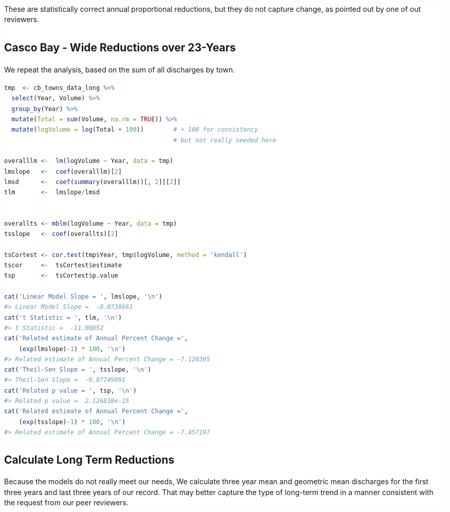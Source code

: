 ``` r
```

These are statistically correct annual proportional reductions, but they
do not capture change, as pointed out by one of out reviewers.

## Casco Bay - Wide Reductions over 23-Years

We repeat the analysis, based on the sum of all discharges by town.

``` r
tmp  <- cb_towns_data_long %>%
  select(Year, Volume) %>%
  group_by(Year) %>%
  mutate(Total = sum(Volume, na.rm = TRUE)) %>%
  mutate(logVolume = log(Total + 100))        # + 100 for consistency
                                              # but not really needed here
  
overalllm <-  lm(logVolume ~ Year, data = tmp)
lmslope   <-  coef(overalllm)[2]
lmsd      <-  coef(summary(overalllm))[, 2][[2]]
tlm       <-  lmslope/lmsd


overallts <- mblm(logVolume ~ Year, data = tmp)
tsslope   <- coef(overallts)[2]

tsCortest <- cor.test(tmp$Year, tmp$logVolume, method = 'kendall')
tscor     <-  tsCortest$estimate
tsp       <-  tsCortest$p.value

cat('Linear Model Slope = ', lmslope, '\n')
#> Linear Model Slope =  -0.0738661
cat('t Statistic = ', tlm, '\n')
#> t Statistic =  -11.00852
cat('Related estimate of Annual Percent Change =',
    (exp(lmslope)-1) * 100, '\n')
#> Related estimate of Annual Percent Change = -7.120395
cat('Theil-Sen Slope = ', tsslope, '\n')
#> Theil-Sen Slope =  -0.07749891
cat('Related p value = ', tsp, '\n')
#> Related p value =  2.126838e-15
cat('Related estimate of Annual Percent Change =',
    (exp(tsslope)-1) * 100, '\n')
#> Related estimate of Annual Percent Change = -7.457197
```

## Calculate Long Term Reductions

Because the models do not really meet our needs, We calculate three year
mean and geometric mean discharges for the first three years and last
three years of our record. That may better capture the type of long-term
trend in a manner consistent with the request from our peer reviewers.
